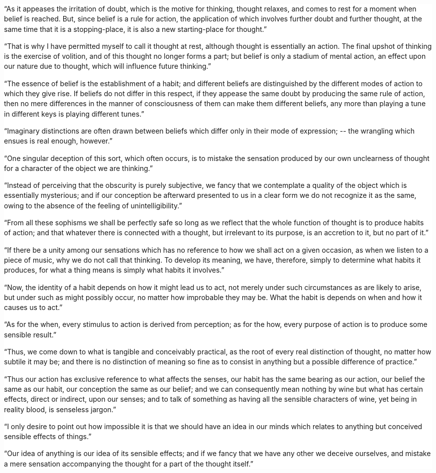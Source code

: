 “As it appeases the irritation of doubt, which is the motive for thinking, thought relaxes, and comes to rest for a moment when belief is reached. But, since belief is a rule for action, the application of which involves further doubt and further thought, at the same time that it is a stopping-place, it is also a new starting-place for thought.”

“That is why I have permitted myself to call it thought at rest, although thought is essentially an action. The final upshot of thinking is the exercise of volition, and of this thought no longer forms a part; but belief is only a stadium of mental action, an effect upon our nature due to thought, which will influence future thinking.”

“The essence of belief is the establishment of a habit; and different beliefs are distinguished by the different modes of action to which they give rise. If beliefs do not differ in this respect, if they appease the same doubt by producing the same rule of action, then no mere differences in the manner of consciousness of them can make them different beliefs, any more than playing a tune in different keys is playing different tunes.”

“Imaginary distinctions are often drawn between beliefs which differ only in their mode of expression; -- the wrangling which ensues is real enough, however.”

“One singular deception of this sort, which often occurs, is to mistake the sensation produced by our own unclearness of thought for a character of the object we are thinking.”

“Instead of perceiving that the obscurity is purely subjective, we fancy that we contemplate a quality of the object which is essentially mysterious; and if our conception be afterward presented to us in a clear form we do not recognize it as the same, owing to the absence of the feeling of unintelligibility.”

“From all these sophisms we shall be perfectly safe so long as we reflect that the whole function of thought is to produce habits of action; and that whatever there is connected with a thought, but irrelevant to its purpose, is an accretion to it, but no part of it.”

“If there be a unity among our sensations which has no reference to how we shall act on a given occasion, as when we listen to a piece of music, why we do not call that thinking. To develop its meaning, we have, therefore, simply to determine what habits it produces, for what a thing means is simply what habits it involves.”

“Now, the identity of a habit depends on how it might lead us to act, not merely under such circumstances as are likely to arise, but under such as might possibly occur, no matter how improbable they may be. What the habit is depends on when and how it causes us to act.”

“As for the when, every stimulus to action is derived from perception; as for the how, every purpose of action is to produce some sensible result.”

“Thus, we come down to what is tangible and conceivably practical, as the root of every real distinction of thought, no matter how subtile it may be; and there is no distinction of meaning so fine as to consist in anything but a possible difference of practice.”

“Thus our action has exclusive reference to what affects the senses, our habit has the same bearing as our action, our belief the same as our habit, our conception the same as our belief; and we can consequently mean nothing by wine but what has certain effects, direct or indirect, upon our senses; and to talk of something as having all the sensible characters of wine, yet being in reality blood, is senseless jargon.”

“I only desire to point out how impossible it is that we should have an idea in our minds which relates to anything but conceived sensible effects of things.”

“Our idea of anything is our idea of its sensible effects; and if we fancy that we have any other we deceive ourselves, and mistake a mere sensation accompanying the thought for a part of the thought itself.”
